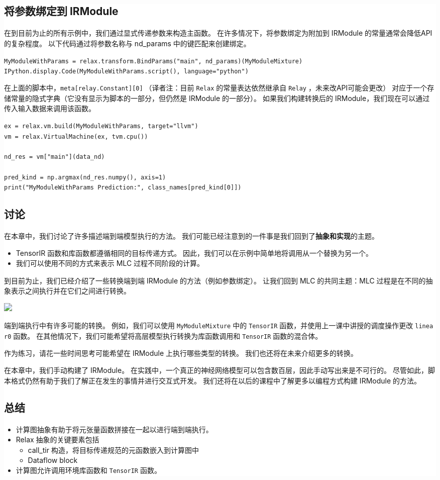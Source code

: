 ## 将参数绑定到 IRModule

在到目前为止的所有示例中，我们通过显式传递参数来构造主函数。 在许多情况下，将参数绑定为附加到 IRModule 的常量通常会降低API的复杂程度。 以下代码通过将参数名称与 nd_params 中的键匹配来创建绑定。

```{.python .input n=21}
MyModuleWithParams = relax.transform.BindParams("main", nd_params)(MyModuleMixture)
IPython.display.Code(MyModuleWithParams.script(), language="python")
```

在上面的脚本中，`meta[relay.Constant][0]` （译者注：目前 `Relax` 的常量表达依然继承自 `Relay` ，未来改API可能会更改） 对应于一个存储常量的隐式字典（它没有显示为脚本的一部分，但仍然是 IRModule 的一部分）。 如果我们构建转换后的 IRModule，我们现在可以通过传入输入数据来调用该函数。

```{.python .input n=22}
ex = relax.vm.build(MyModuleWithParams, target="llvm")
vm = relax.VirtualMachine(ex, tvm.cpu())

nd_res = vm["main"](data_nd)

pred_kind = np.argmax(nd_res.numpy(), axis=1)
print("MyModuleWithParams Prediction:", class_names[pred_kind[0]])
```

## 讨论

在本章中，我们讨论了许多描述端到端模型执行的方法。 我们可能已经注意到的一件事是我们回到了**抽象和实现**的主题。

- TensorIR 函数和库函数都遵循相同的目标传递方式。 因此，我们可以在示例中简单地将调用从一个替换为另一个。
- 我们可以使用不同的方式来表示 MLC 过程不同阶段的计算。

到目前为止，我们已经介绍了一些转换端到端 IRModule 的方法（例如参数绑定）。 让我们回到 MLC 的共同主题：MLC 过程是在不同的抽象表示之间执行并在它们之间进行转换。

![](../img/mlc_process.png)

端到端执行中有许多可能的转换。 例如，我们可以使用 `MyModuleMixture` 中的 `TensorIR` 函数，并使用上一课中讲授的调度操作更改 `linear0` 函数。 在其他情况下，我们可能希望将高层模型执行转换为库函数调用和 `TensorIR` 函数的混合体。

作为练习，请花一些时间思考可能希望在 IRModule 上执行哪些类型的转换。 我们也还将在未来介绍更多的转换。

在本章中，我们手动构建了 IRModule。 在实践中，一个真正的神经网络模型可以包含数百层，因此手动写出来是不可行的。 尽管如此，脚本格式仍然有助于我们了解正在发生的事情并进行交互式开发。 我们还将在以后的课程中了解更多以编程方式构建 IRModule 的方法。

## 总结

- 计算图抽象有助于将元张量函数拼接在一起以进行端到端执行。
- Relax 抽象的关键要素包括
   - call_tir 构造，将目标传递规范的元函数嵌入到计算图中
   - Dataflow block
- 计算图允许调用环境库函数和 `TensorIR` 函数。